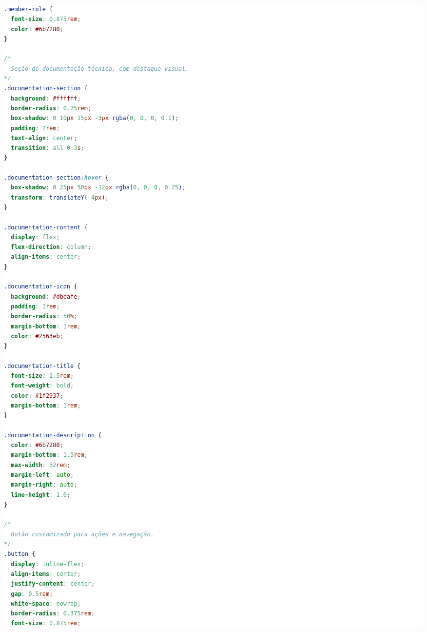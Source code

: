 ```css
.member-role {
  font-size: 0.875rem;
  color: #6b7280;
}

/* 
  Seção de documentação técnica, com destaque visual.
*/
.documentation-section {
  background: #ffffff;
  border-radius: 0.75rem;
  box-shadow: 0 10px 15px -3px rgba(0, 0, 0, 0.1);
  padding: 2rem;
  text-align: center;
  transition: all 0.3s;
}

.documentation-section:hover {
  box-shadow: 0 25px 50px -12px rgba(0, 0, 0, 0.25);
  transform: translateY(-4px);
}

.documentation-content {
  display: flex;
  flex-direction: column;
  align-items: center;
}

.documentation-icon {
  background: #dbeafe;
  padding: 1rem;
  border-radius: 50%;
  margin-bottom: 1rem;
  color: #2563eb;
}

.documentation-title {
  font-size: 1.5rem;
  font-weight: bold;
  color: #1f2937;
  margin-bottom: 1rem;
}

.documentation-description {
  color: #6b7280;
  margin-bottom: 1.5rem;
  max-width: 32rem;
  margin-left: auto;
  margin-right: auto;
  line-height: 1.6;
}

/* 
  Botão customizado para ações e navegação.
*/
.button {
  display: inline-flex;
  align-items: center;
  justify-content: center;
  gap: 0.5rem;
  white-space: nowrap;
  border-radius: 0.375rem;
  font-size: 0.875rem;
```